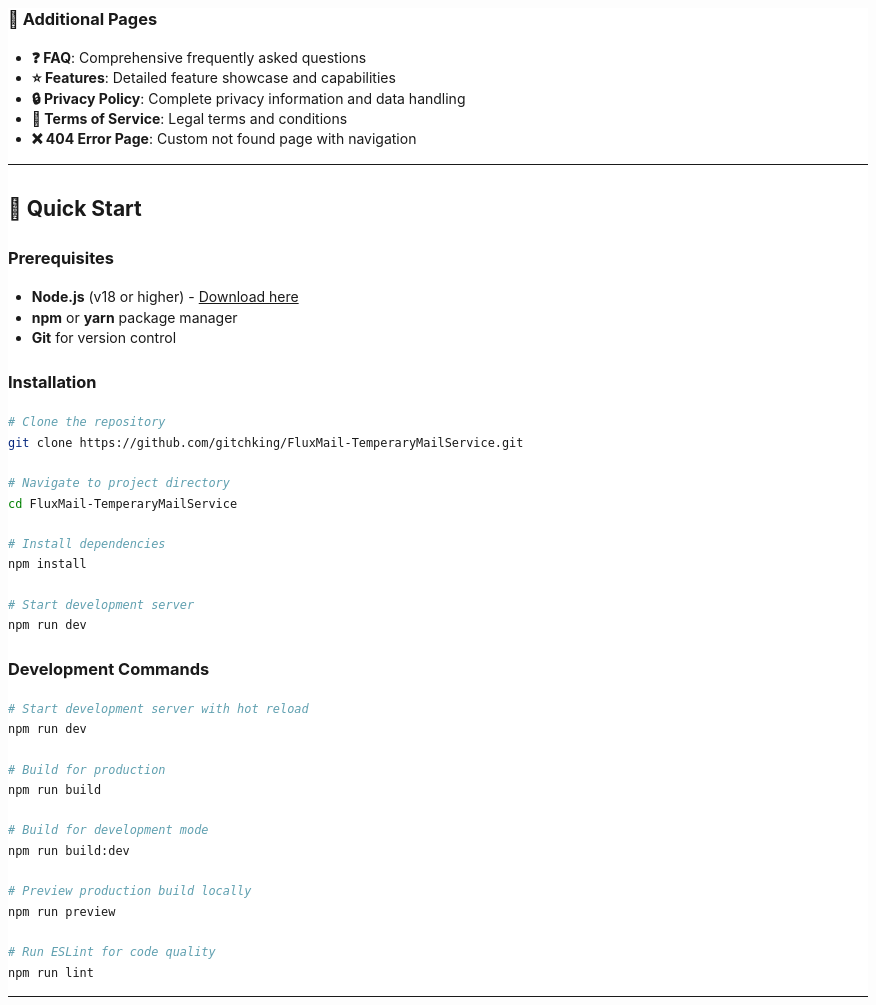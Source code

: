 ### 📄 **Additional Pages**
- **❓ FAQ**: Comprehensive frequently asked questions
- **⭐ Features**: Detailed feature showcase and capabilities
- **🔒 Privacy Policy**: Complete privacy information and data handling
- **📜 Terms of Service**: Legal terms and conditions
- **❌ 404 Error Page**: Custom not found page with navigation

---

## 🚀 Quick Start

### Prerequisites
- **Node.js** (v18 or higher) - [Download here](https://nodejs.org/)
- **npm** or **yarn** package manager
- **Git** for version control

### Installation

```bash
# Clone the repository
git clone https://github.com/gitchking/FluxMail-TemperaryMailService.git

# Navigate to project directory
cd FluxMail-TemperaryMailService

# Install dependencies
npm install

# Start development server
npm run dev
```

### Development Commands

```bash
# Start development server with hot reload
npm run dev

# Build for production
npm run build

# Build for development mode
npm run build:dev

# Preview production build locally
npm run preview

# Run ESLint for code quality
npm run lint
```

---